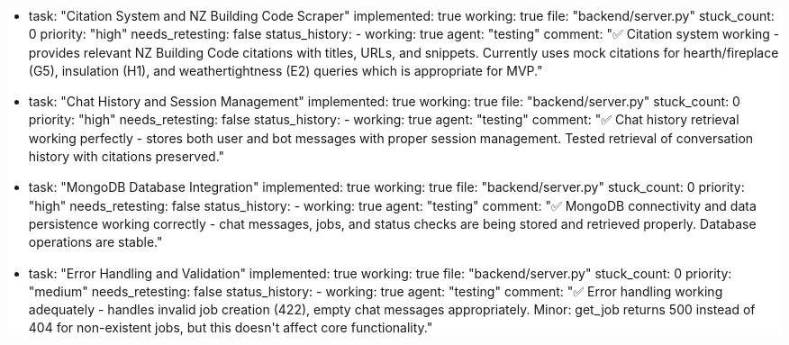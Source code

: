   - task: "Citation System and NZ Building Code Scraper"
    implemented: true
    working: true
    file: "backend/server.py"
    stuck_count: 0
    priority: "high"
    needs_retesting: false
    status_history:
        - working: true
          agent: "testing"
          comment: "✅ Citation system working - provides relevant NZ Building Code citations with titles, URLs, and snippets. Currently uses mock citations for hearth/fireplace (G5), insulation (H1), and weathertightness (E2) queries which is appropriate for MVP."

  - task: "Chat History and Session Management"
    implemented: true
    working: true
    file: "backend/server.py"
    stuck_count: 0
    priority: "high"
    needs_retesting: false
    status_history:
        - working: true
          agent: "testing"
          comment: "✅ Chat history retrieval working perfectly - stores both user and bot messages with proper session management. Tested retrieval of conversation history with citations preserved."

  - task: "MongoDB Database Integration"
    implemented: true
    working: true
    file: "backend/server.py"
    stuck_count: 0
    priority: "high"
    needs_retesting: false
    status_history:
        - working: true
          agent: "testing"
          comment: "✅ MongoDB connectivity and data persistence working correctly - chat messages, jobs, and status checks are being stored and retrieved properly. Database operations are stable."

  - task: "Error Handling and Validation"
    implemented: true
    working: true
    file: "backend/server.py"
    stuck_count: 0
    priority: "medium"
    needs_retesting: false
    status_history:
        - working: true
          agent: "testing"
          comment: "✅ Error handling working adequately - handles invalid job creation (422), empty chat messages appropriately. Minor: get_job returns 500 instead of 404 for non-existent jobs, but this doesn't affect core functionality."
